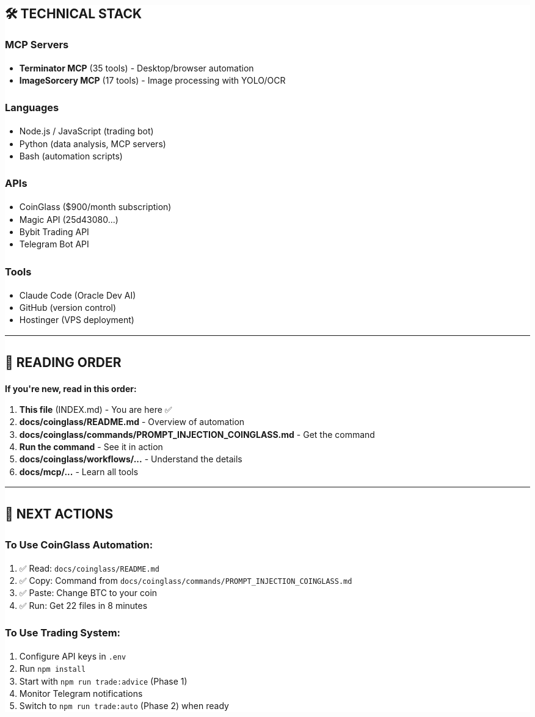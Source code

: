 
## 🛠️ TECHNICAL STACK

### MCP Servers
- **Terminator MCP** (35 tools) - Desktop/browser automation
- **ImageSorcery MCP** (17 tools) - Image processing with YOLO/OCR

### Languages
- Node.js / JavaScript (trading bot)
- Python (data analysis, MCP servers)
- Bash (automation scripts)

### APIs
- CoinGlass ($900/month subscription)
- Magic API (25d43080...)
- Bybit Trading API
- Telegram Bot API

### Tools
- Claude Code (Oracle Dev AI)
- GitHub (version control)
- Hostinger (VPS deployment)

---

## 📖 READING ORDER

**If you're new, read in this order:**

1. **This file** (INDEX.md) - You are here ✅
2. **docs/coinglass/README.md** - Overview of automation
3. **docs/coinglass/commands/PROMPT_INJECTION_COINGLASS.md** - Get the command
4. **Run the command** - See it in action
5. **docs/coinglass/workflows/...** - Understand the details
6. **docs/mcp/...** - Learn all tools

---

## 🚀 NEXT ACTIONS

### To Use CoinGlass Automation:
1. ✅ Read: `docs/coinglass/README.md`
2. ✅ Copy: Command from `docs/coinglass/commands/PROMPT_INJECTION_COINGLASS.md`
3. ✅ Paste: Change BTC to your coin
4. ✅ Run: Get 22 files in 8 minutes

### To Use Trading System:
1. Configure API keys in `.env`
2. Run `npm install`
3. Start with `npm run trade:advice` (Phase 1)
4. Monitor Telegram notifications
5. Switch to `npm run trade:auto` (Phase 2) when ready
